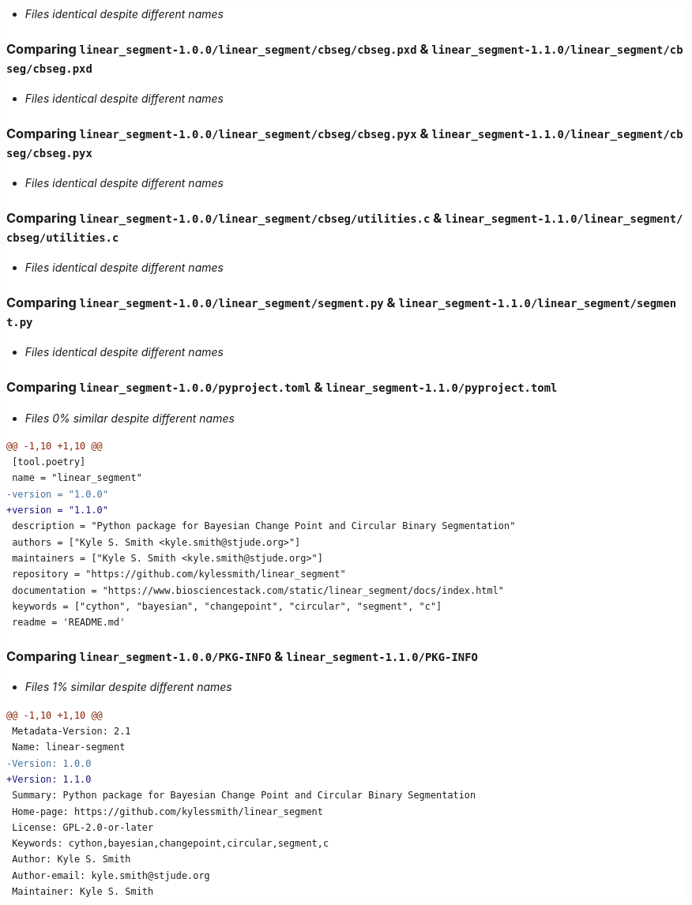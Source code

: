  * *Files identical despite different names*

### Comparing `linear_segment-1.0.0/linear_segment/cbseg/cbseg.pxd` & `linear_segment-1.1.0/linear_segment/cbseg/cbseg.pxd`

 * *Files identical despite different names*

### Comparing `linear_segment-1.0.0/linear_segment/cbseg/cbseg.pyx` & `linear_segment-1.1.0/linear_segment/cbseg/cbseg.pyx`

 * *Files identical despite different names*

### Comparing `linear_segment-1.0.0/linear_segment/cbseg/utilities.c` & `linear_segment-1.1.0/linear_segment/cbseg/utilities.c`

 * *Files identical despite different names*

### Comparing `linear_segment-1.0.0/linear_segment/segment.py` & `linear_segment-1.1.0/linear_segment/segment.py`

 * *Files identical despite different names*

### Comparing `linear_segment-1.0.0/pyproject.toml` & `linear_segment-1.1.0/pyproject.toml`

 * *Files 0% similar despite different names*

```diff
@@ -1,10 +1,10 @@
 [tool.poetry]
 name = "linear_segment"
-version = "1.0.0"
+version = "1.1.0"
 description = "Python package for Bayesian Change Point and Circular Binary Segmentation"
 authors = ["Kyle S. Smith <kyle.smith@stjude.org>"]
 maintainers = ["Kyle S. Smith <kyle.smith@stjude.org>"]
 repository = "https://github.com/kylessmith/linear_segment"
 documentation = "https://www.biosciencestack.com/static/linear_segment/docs/index.html"
 keywords = ["cython", "bayesian", "changepoint", "circular", "segment", "c"]
 readme = 'README.md'
```

### Comparing `linear_segment-1.0.0/PKG-INFO` & `linear_segment-1.1.0/PKG-INFO`

 * *Files 1% similar despite different names*

```diff
@@ -1,10 +1,10 @@
 Metadata-Version: 2.1
 Name: linear-segment
-Version: 1.0.0
+Version: 1.1.0
 Summary: Python package for Bayesian Change Point and Circular Binary Segmentation
 Home-page: https://github.com/kylessmith/linear_segment
 License: GPL-2.0-or-later
 Keywords: cython,bayesian,changepoint,circular,segment,c
 Author: Kyle S. Smith
 Author-email: kyle.smith@stjude.org
 Maintainer: Kyle S. Smith
```

